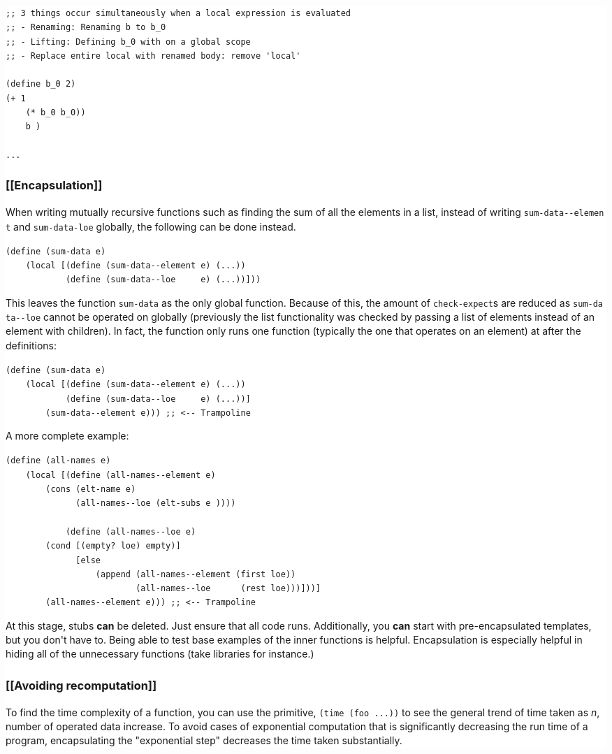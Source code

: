```
;; 3 things occur simultaneously when a local expression is evaluated
;; - Renaming: Renaming b to b_0
;; - Lifting: Defining b_0 with on a global scope
;; - Replace entire local with renamed body: remove 'local'

(define b_0 2)
(+ 1 
	(* b_0 b_0))
	b )

... 
```
### [[Encapsulation]] 
When writing mutually recursive functions such as finding the sum of all the elements in a list, instead of writing `sum-data--element` and `sum-data-loe` globally, the following can be done instead. 
``` 
(define (sum-data e)
	(local [(define (sum-data--element e) (...))
			(define (sum-data--loe     e) (...))]))
```
This leaves the function `sum-data` as the only global function. Because of this, the amount of `check-expect`s are reduced as `sum-data--loe` cannot be operated on globally (previously the list functionality was checked by passing a list of elements instead of an element with children). In fact, the function only runs one function (typically the one that operates on an element) at after the definitions: 
``` 
(define (sum-data e)
	(local [(define (sum-data--element e) (...))
			(define (sum-data--loe     e) (...))]
		(sum-data--element e))) ;; <-- Trampoline
```
A more complete example: 
```
(define (all-names e)
	(local [(define (all-names--element e) 
		(cons (elt-name e)
			  (all-names--loe (elt-subs e ))))
			  
			(define (all-names--loe e) 
		(cond [(empty? loe) empty)]
			  [else 
				  (append (all-names--element (first loe))
					      (all-names--loe      (rest loe)))]))]
		(all-names--element e))) ;; <-- Trampoline
```
At this stage, stubs **can** be deleted. Just ensure that all code runs. Additionally, you **can** start with pre-encapsulated templates, but you don't have to. Being able to test base examples of the inner functions is helpful. Encapsulation is especially helpful in hiding all of the unnecessary functions (take libraries for instance.) 
### [[Avoiding recomputation]] 
To find the time complexity of a function, you can use the primitive, `(time (foo ...))` to see the general trend of time taken as $n$, number of operated data increase. To avoid cases of exponential computation that is significantly decreasing the run time of a program, encapsulating the "exponential step" decreases the time taken substantially. 
